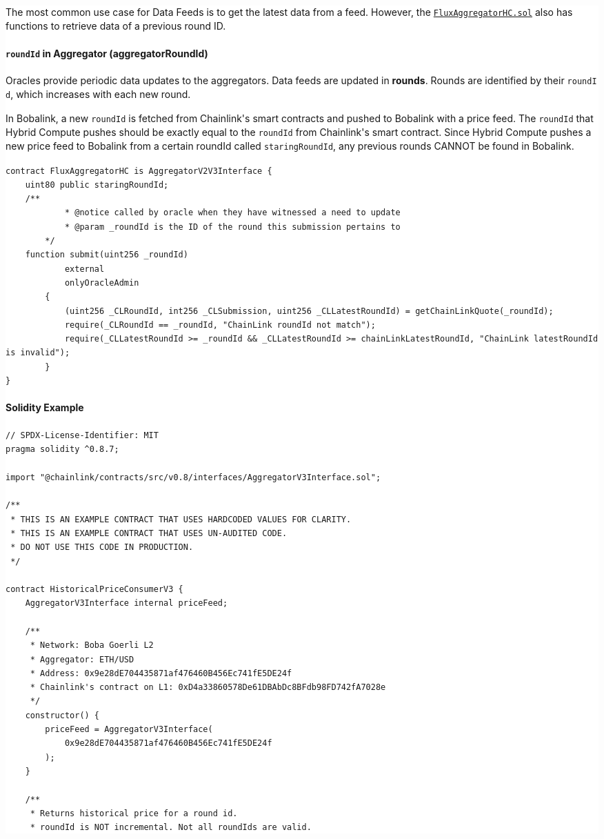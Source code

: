 The most common use case for Data Feeds is to get the latest data from a feed. However, the [`FluxAggregatorHC.sol`](https://github.com/bobanetwork/boba/blob/develop/packages/boba/contracts/contracts/oracle/FluxAggregatorHC.sol) also has functions to retrieve data of a previous round ID.

#### `roundId` in Aggregator (aggregatorRoundId)

Oracles provide periodic data updates to the aggregators. Data feeds are updated in **rounds**. Rounds are identified by their `roundId`, which increases with each new round.

In Bobalink, a new `roundId` is fetched from Chainlink's smart contracts and pushed to Bobalink with a price feed. The `roundId` that Hybrid Compute pushes should be exactly equal to the `roundId` from Chainlink's smart contract. Since Hybrid Compute pushes a new price feed to Bobalink from a certain roundId called `staringRoundId`, any previous rounds CANNOT be found in Bobalink.

```solidity
contract FluxAggregatorHC is AggregatorV2V3Interface {
    uint80 public staringRoundId;
    /**
 			* @notice called by oracle when they have witnessed a need to update
 			* @param _roundId is the ID of the round this submission pertains to
		*/
    function submit(uint256 _roundId)
    		external
    		onlyOracleAdmin
		{
    		(uint256 _CLRoundId, int256 _CLSubmission, uint256 _CLLatestRoundId) = getChainLinkQuote(_roundId);
    		require(_CLRoundId == _roundId, "ChainLink roundId not match");
    		require(_CLLatestRoundId >= _roundId && _CLLatestRoundId >= chainLinkLatestRoundId, "ChainLink latestRoundId is invalid");
		}
}
```

#### Solidity Example

```solidity
// SPDX-License-Identifier: MIT
pragma solidity ^0.8.7;

import "@chainlink/contracts/src/v0.8/interfaces/AggregatorV3Interface.sol";

/**
 * THIS IS AN EXAMPLE CONTRACT THAT USES HARDCODED VALUES FOR CLARITY.
 * THIS IS AN EXAMPLE CONTRACT THAT USES UN-AUDITED CODE.
 * DO NOT USE THIS CODE IN PRODUCTION.
 */

contract HistoricalPriceConsumerV3 {
    AggregatorV3Interface internal priceFeed;

    /**
     * Network: Boba Goerli L2
     * Aggregator: ETH/USD
     * Address: 0x9e28dE704435871af476460B456Ec741fE5DE24f
     * Chainlink's contract on L1: 0xD4a33860578De61DBAbDc8BFdb98FD742fA7028e
     */
    constructor() {
        priceFeed = AggregatorV3Interface(
            0x9e28dE704435871af476460B456Ec741fE5DE24f
        );
    }

    /**
     * Returns historical price for a round id.
     * roundId is NOT incremental. Not all roundIds are valid.
```